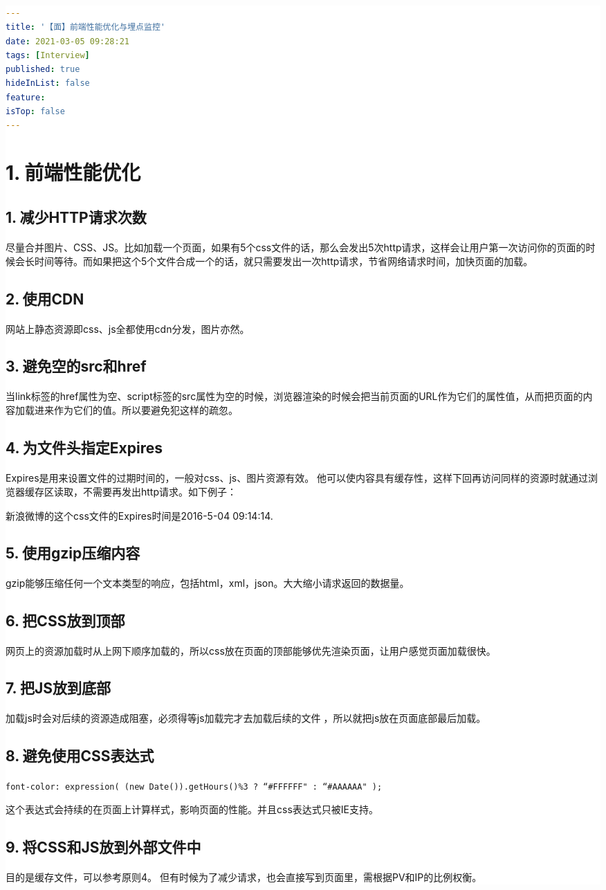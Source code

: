 ```yaml
---
title: '【面】前端性能优化与埋点监控'
date: 2021-03-05 09:28:21
tags: [Interview]
published: true
hideInList: false
feature: 
isTop: false
---
```

# 1. 前端性能优化
## 1. 减少HTTP请求次数
尽量合并图片、CSS、JS。比如加载一个页面，如果有5个css文件的话，那么会发出5次http请求，这样会让用户第一次访问你的页面的时候会长时间等待。而如果把这个5个文件合成一个的话，就只需要发出一次http请求，节省网络请求时间，加快页面的加载。

## 2. 使用CDN
网站上静态资源即css、js全都使用cdn分发，图片亦然。

## 3. 避免空的src和href
当link标签的href属性为空、script标签的src属性为空的时候，浏览器渲染的时候会把当前页面的URL作为它们的属性值，从而把页面的内容加载进来作为它们的值。所以要避免犯这样的疏忽。

## 4. 为文件头指定Expires
Expires是用来设置文件的过期时间的，一般对css、js、图片资源有效。 他可以使内容具有缓存性，这样下回再访问同样的资源时就通过浏览器缓存区读取，不需要再发出http请求。如下例子：

新浪微博的这个css文件的Expires时间是2016-5-04 09:14:14.

## 5. 使用gzip压缩内容
gzip能够压缩任何一个文本类型的响应，包括html，xml，json。大大缩小请求返回的数据量。

## 6. 把CSS放到顶部
网页上的资源加载时从上网下顺序加载的，所以css放在页面的顶部能够优先渲染页面，让用户感觉页面加载很快。

## 7. 把JS放到底部
加载js时会对后续的资源造成阻塞，必须得等js加载完才去加载后续的文件 ，所以就把js放在页面底部最后加载。

## 8. 避免使用CSS表达式
~~~
font-color: expression( (new Date()).getHours()%3 ? “#FFFFFF" : “#AAAAAA" );
~~~
这个表达式会持续的在页面上计算样式，影响页面的性能。并且css表达式只被IE支持。

## 9. 将CSS和JS放到外部文件中
目的是缓存文件，可以参考原则4。 但有时候为了减少请求，也会直接写到页面里，需根据PV和IP的比例权衡。
